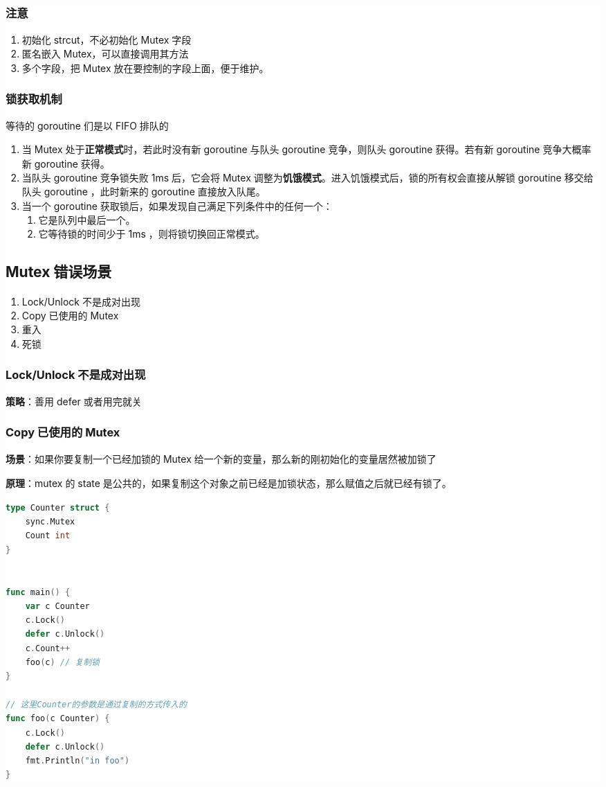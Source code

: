 ### 注意

1. 初始化 strcut，不必初始化 Mutex 字段
2. 匿名嵌入 Mutex，可以直接调用其方法
3. 多个字段，把 Mutex 放在要控制的字段上面，便于维护。

### 锁获取机制

等待的 goroutine 们是以 FIFO 排队的

1. 当 Mutex 处于**正常模式**时，若此时没有新 goroutine 与队头 goroutine 竞争，则队头 goroutine 获得。若有新 goroutine 竞争大概率新 goroutine 获得。
2. 当队头 goroutine 竞争锁失败 1ms 后，它会将 Mutex 调整为**饥饿模式**。进入饥饿模式后，锁的所有权会直接从解锁 goroutine 移交给队头 goroutine ，此时新来的 goroutine 直接放入队尾。
3. 当一个 goroutine 获取锁后，如果发现自己满足下列条件中的任何一个：
   1. 它是队列中最后一个。
   2. 它等待锁的时间少于 1ms ，则将锁切换回正常模式。

## Mutex 错误场景

1. Lock/Unlock 不是成对出现
2. Copy 已使用的 Mutex
3. 重入
4. 死锁

### Lock/Unlock 不是成对出现

**策略**：善用 defer 或者用完就关

### Copy 已使用的 Mutex

**场景**：如果你要复制一个已经加锁的 Mutex 给一个新的变量，那么新的刚初始化的变量居然被加锁了

**原理**：mutex 的 state 是公共的，如果复制这个对象之前已经是加锁状态，那么赋值之后就已经有锁了。

```go
type Counter struct {
    sync.Mutex
    Count int
}


func main() {
    var c Counter
    c.Lock()
    defer c.Unlock()
    c.Count++
    foo(c) // 复制锁
}

// 这里Counter的参数是通过复制的方式传入的
func foo(c Counter) {
    c.Lock()
    defer c.Unlock()
    fmt.Println("in foo")
}
```
